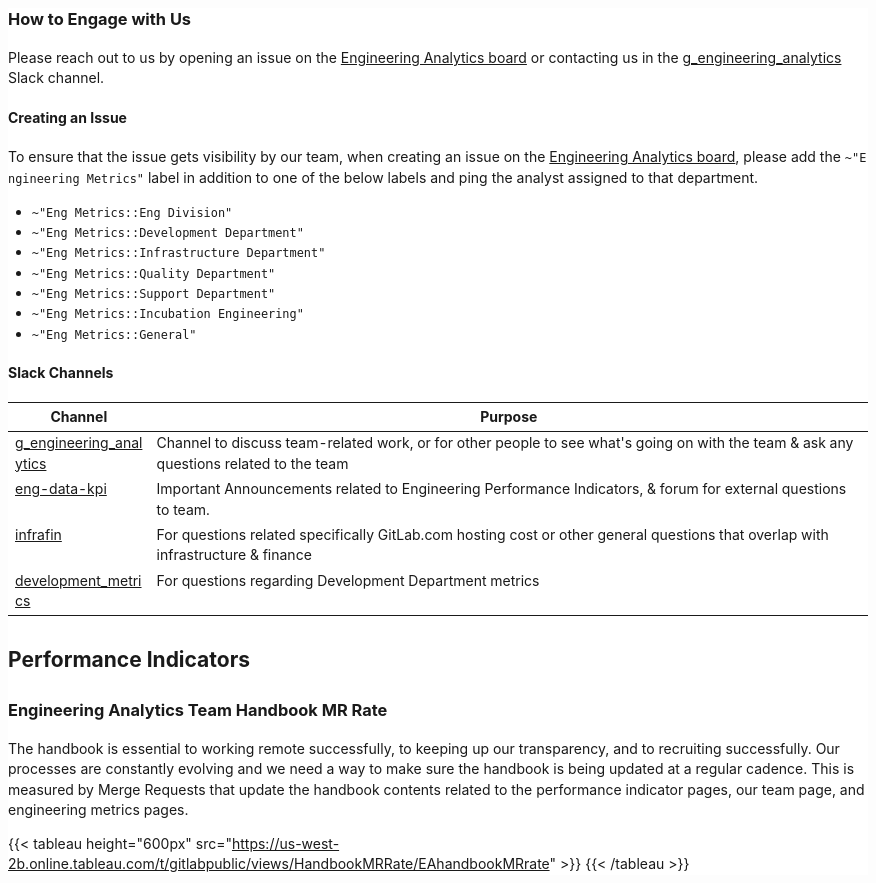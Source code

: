 ### How to Engage with Us

Please reach out to us by opening an issue on the [Engineering Analytics board](https://gitlab.com/gitlab-org/quality/engineering-analytics/team-tasks/-/boards/2650515?group_by=epic) or contacting us in the [g_engineering_analytics](https://gitlab.slack.com/archives/C01UTSNFS3G) Slack channel.

#### Creating an Issue

To ensure that the issue gets visibility by our team, when creating an issue on the [Engineering Analytics board](https://gitlab.com/gitlab-org/quality/engineering-analytics/team-tasks/-/boards/2650515?group_by=epic), please add the `~"Engineering Metrics"` label in addition to one of the below labels and ping the analyst assigned to that department.

- `~"Eng Metrics::Eng Division"`
- `~"Eng Metrics::Development Department"`
- `~"Eng Metrics::Infrastructure Department"`
- `~"Eng Metrics::Quality Department"`
- `~"Eng Metrics::Support Department"`
- `~"Eng Metrics::Incubation Engineering"`
- `~"Eng Metrics::General"`

#### Slack Channels

| Channel | Purpose |
| ----------- | ----------- |
| [g_engineering_analytics](https://gitlab.slack.com/archives/C01UTSNFS3G) | Channel to discuss team-related work, or for other people to see what's going on with the team & ask any questions related to the team|
| [eng-data-kpi](https://gitlab.slack.com/archives/C0166JCH85U) | Important Announcements related to Engineering Performance Indicators, & forum for external questions to team. |
| [infrafin](https://gitlab.slack.com/archives/C013TFXAVAL) | For questions related specifically GitLab.com hosting cost or other general questions that overlap with infrastructure & finance |
| [development_metrics](https://gitlab.slack.com/archives/C01236LHF1A) | For questions regarding Development Department metrics |

## Performance Indicators

### Engineering Analytics Team Handbook MR Rate

The handbook is essential to working remote successfully, to keeping up our transparency, and to recruiting successfully. Our processes are constantly evolving and we need a way to make sure the handbook is being updated at a regular cadence. This is measured by Merge Requests that update the handbook contents related to the performance indicator pages, our team page, and engineering metrics pages.

{{< tableau height="600px" src="https://us-west-2b.online.tableau.com/t/gitlabpublic/views/HandbookMRRate/EAhandbookMRrate" >}}
{{< /tableau >}}

